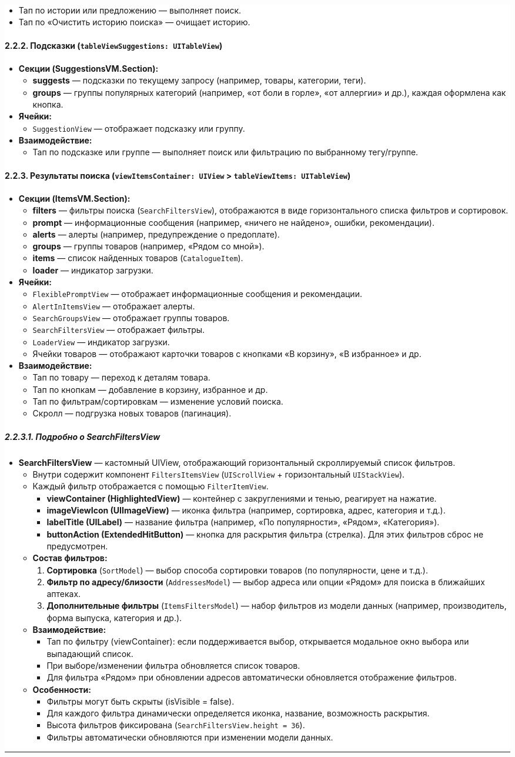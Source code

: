   - Тап по истории или предложению — выполняет поиск.
  - Тап по «Очистить историю поиска» — очищает историю.

#### 2.2.2. Подсказки (`tableViewSuggestions: UITableView`)
- **Секции (SuggestionsVM.Section):**
  - **suggests** — подсказки по текущему запросу (например, товары, категории, теги).
  - **groups** — группы популярных категорий (например, «от боли в горле», «от аллергии» и др.), каждая оформлена как кнопка.
- **Ячейки:**
  - `SuggestionView` — отображает подсказку или группу.
- **Взаимодействие:**
  - Тап по подсказке или группе — выполняет поиск или фильтрацию по выбранному тегу/группе.

#### 2.2.3. Результаты поиска (`viewItemsContainer: UIView` > `tableViewItems: UITableView`)
- **Секции (ItemsVM.Section):**
  - **filters** — фильтры поиска (`SearchFiltersView`), отображаются в виде горизонтального списка фильтров и сортировок.
  - **prompt** — информационные сообщения (например, «ничего не найдено», ошибки, рекомендации).
  - **alerts** — алерты (например, предупреждение о предоплате).
  - **groups** — группы товаров (например, «Рядом со мной»).
  - **items** — список найденных товаров (`CatalogueItem`).
  - **loader** — индикатор загрузки.
- **Ячейки:**
  - `FlexiblePromptView` — отображает информационные сообщения и рекомендации.
  - `AlertInItemsView` — отображает алерты.
  - `SearchGroupsView` — отображает группы товаров.
  - `SearchFiltersView` — отображает фильтры.
  - `LoaderView` — индикатор загрузки.
  - Ячейки товаров — отображают карточки товаров с кнопками «В корзину», «В избранное» и др.
- **Взаимодействие:**
  - Тап по товару — переход к деталям товара.
  - Тап по кнопкам — добавление в корзину, избранное и др.
  - Тап по фильтрам/сортировкам — изменение условий поиска.
  - Скролл — подгрузка новых товаров (пагинация).

##### 2.2.3.1. Подробно о SearchFiltersView
- **SearchFiltersView** — кастомный UIView, отображающий горизонтальный скроллируемый список фильтров.
  - Внутри содержит компонент `FiltersItemsView` (`UIScrollView` + горизонтальный `UIStackView`).
  - Каждый фильтр отображается с помощью `FilterItemView`.
    - **viewContainer (HighlightedView)** — контейнер с закруглениями и тенью, реагирует на нажатие.
    - **imageViewIcon (UIImageView)** — иконка фильтра (например, сортировка, адрес, категория и т.д.).
    - **labelTitle (UILabel)** — название фильтра (например, «По популярности», «Рядом», «Категория»).
    - **buttonAction (ExtendedHitButton)** — кнопка для раскрытия фильтра (стрелка). Для этих фильтров сброс не предусмотрен.
  - **Состав фильтров:**
    1. **Сортировка** (`SortModel`) — выбор способа сортировки товаров (по популярности, цене и т.д.).
    2. **Фильтр по адресу/близости** (`AddressesModel`) — выбор адреса или опции «Рядом» для поиска в ближайших аптеках.
    3. **Дополнительные фильтры** (`ItemsFiltersModel`) — набор фильтров из модели данных (например, производитель, форма выпуска, категория и др.).
  - **Взаимодействие:**
    - Тап по фильтру (viewContainer): если поддерживается выбор, открывается модальное окно выбора или выпадающий список.
    - При выборе/изменении фильтра обновляется список товаров.
    - Для фильтра «Рядом» при обновлении адресов автоматически обновляется отображение фильтров.
  - **Особенности:**
    - Фильтры могут быть скрыты (isVisible = false).
    - Для каждого фильтра динамически определяется иконка, название, возможность раскрытия.
    - Высота фильтров фиксирована (`SearchFiltersView.height = 36`).
    - Фильтры автоматически обновляются при изменении модели данных.

---